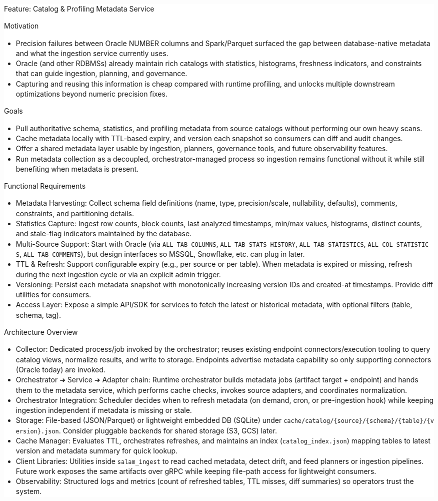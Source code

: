 Feature: Catalog & Profiling Metadata Service

Motivation
- Precision failures between Oracle NUMBER columns and Spark/Parquet surfaced the gap between database-native metadata and what the ingestion service currently uses.
- Oracle (and other RDBMSs) already maintain rich catalogs with statistics, histograms, freshness indicators, and constraints that can guide ingestion, planning, and governance.
- Capturing and reusing this information is cheap compared with runtime profiling, and unlocks multiple downstream optimizations beyond numeric precision fixes.

Goals
- Pull authoritative schema, statistics, and profiling metadata from source catalogs without performing our own heavy scans.
- Cache metadata locally with TTL-based expiry, and version each snapshot so consumers can diff and audit changes.
- Offer a shared metadata layer usable by ingestion, planners, governance tools, and future observability features.
- Run metadata collection as a decoupled, orchestrator-managed process so ingestion remains functional without it while still benefiting when metadata is present.

Functional Requirements
- Metadata Harvesting: Collect schema field definitions (name, type, precision/scale, nullability, defaults), comments, constraints, and partitioning details.
- Statistics Capture: Ingest row counts, block counts, last analyzed timestamps, min/max values, histograms, distinct counts, and stale-flag indicators maintained by the database.
- Multi-Source Support: Start with Oracle (via `ALL_TAB_COLUMNS`, `ALL_TAB_STATS_HISTORY`, `ALL_TAB_STATISTICS`, `ALL_COL_STATISTICS`, `ALL_TAB_COMMENTS`), but design interfaces so MSSQL, Snowflake, etc. can plug in later.
- TTL & Refresh: Support configurable expiry (e.g., per source or per table). When metadata is expired or missing, refresh during the next ingestion cycle or via an explicit admin trigger.
- Versioning: Persist each metadata snapshot with monotonically increasing version IDs and created-at timestamps. Provide diff utilities for consumers.
- Access Layer: Expose a simple API/SDK for services to fetch the latest or historical metadata, with optional filters (table, schema, tag).

Architecture Overview
- Collector: Dedicated process/job invoked by the orchestrator; reuses existing endpoint connectors/execution tooling to query catalog views, normalize results, and write to storage. Endpoints advertise metadata capability so only supporting connectors (Oracle today) are invoked.
- Orchestrator ➜ Service ➜ Adapter chain: Runtime orchestrator builds metadata jobs (artifact target + endpoint) and hands them to the metadata service, which performs cache checks, invokes source adapters, and coordinates normalization.
- Orchestrator Integration: Scheduler decides when to refresh metadata (on demand, cron, or pre-ingestion hook) while keeping ingestion independent if metadata is missing or stale.
- Storage: File-based (JSON/Parquet) or lightweight embedded DB (SQLite) under `cache/catalog/{source}/{schema}/{table}/{version}.json`. Consider pluggable backends for shared storage (S3, GCS) later.
- Cache Manager: Evaluates TTL, orchestrates refreshes, and maintains an index (`catalog_index.json`) mapping tables to latest version and metadata summary for quick lookup.
- Client Libraries: Utilities inside `salam_ingest` to read cached metadata, detect drift, and feed planners or ingestion pipelines. Future work exposes the same artifacts over gRPC while keeping file-path access for lightweight consumers.
- Observability: Structured logs and metrics (count of refreshed tables, TTL misses, diff summaries) so operators trust the system.
